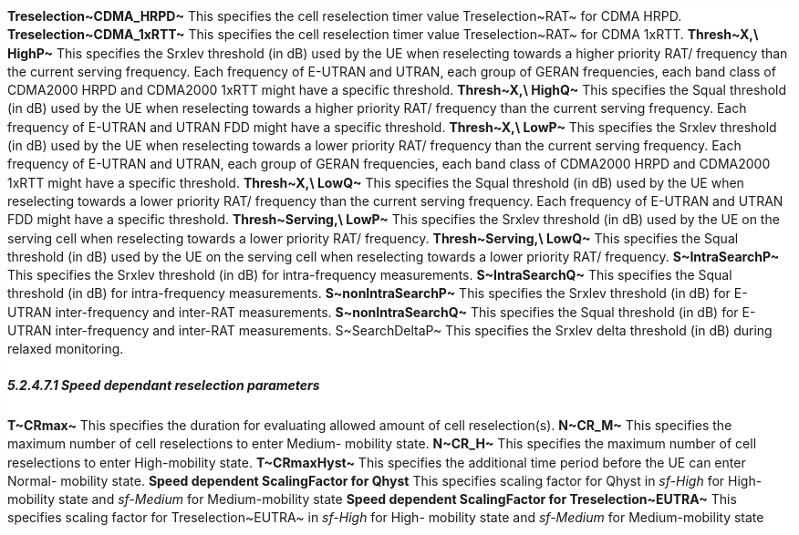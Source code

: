 **Treselection~CDMA_HRPD~**
This specifies the cell reselection timer value Treselection~RAT~ for CDMA
HRPD.
**Treselection~CDMA_1xRTT~**
This specifies the cell reselection timer value Treselection~RAT~ for CDMA
1xRTT.
**Thresh~X,\ HighP~**
This specifies the Srxlev threshold (in dB) used by the UE when reselecting
towards a higher priority RAT/ frequency than the current serving frequency.
Each frequency of E-UTRAN and UTRAN, each group of GERAN frequencies, each
band class of CDMA2000 HRPD and CDMA2000 1xRTT might have a specific
threshold.
**Thresh~X,\ HighQ~**
This specifies the Squal threshold (in dB) used by the UE when reselecting
towards a higher priority RAT/ frequency than the current serving frequency.
Each frequency of E-UTRAN and UTRAN FDD might have a specific threshold.
**Thresh~X,\ LowP~**
This specifies the Srxlev threshold (in dB) used by the UE when reselecting
towards a lower priority RAT/ frequency than the current serving frequency.
Each frequency of E-UTRAN and UTRAN, each group of GERAN frequencies, each
band class of CDMA2000 HRPD and CDMA2000 1xRTT might have a specific
threshold.
**Thresh~X,\ LowQ~**
This specifies the Squal threshold (in dB) used by the UE when reselecting
towards a lower priority RAT/ frequency than the current serving frequency.
Each frequency of E-UTRAN and UTRAN FDD might have a specific threshold.
**Thresh~Serving,\ LowP~**
This specifies the Srxlev threshold (in dB) used by the UE on the serving cell
when reselecting towards a lower priority RAT/ frequency.
**Thresh~Serving,\ LowQ~**
This specifies the Squal threshold (in dB) used by the UE on the serving cell
when reselecting towards a lower priority RAT/ frequency.
**S~IntraSearchP~**
This specifies the Srxlev threshold (in dB) for intra-frequency measurements.
**S~IntraSearchQ~**
This specifies the Squal threshold (in dB) for intra-frequency measurements.
**S~nonIntraSearchP~**
This specifies the Srxlev threshold (in dB) for E-UTRAN inter-frequency and
inter-RAT measurements.
**S~nonIntraSearchQ~**
This specifies the Squal threshold (in dB) for E-UTRAN inter-frequency and
inter-RAT measurements.
S~SearchDeltaP~
This specifies the Srxlev delta threshold (in dB) during relaxed monitoring.
##### 5.2.4.7.1 Speed dependant reselection parameters
**T~CRmax~**
This specifies the duration for evaluating allowed amount of cell
reselection(s).
**N~CR_M~**
This specifies the maximum number of cell reselections to enter Medium-
mobility state.
**N~CR_H~**
This specifies the maximum number of cell reselections to enter High-mobility
state.
**T~CRmaxHyst~**
This specifies the additional time period before the UE can enter Normal-
mobility state.
**Speed dependent ScalingFactor for Qhyst**
This specifies scaling factor for Qhyst in _sf-High_ for High-mobility state
and _sf-Medium_ for Medium-mobility state
**Speed dependent ScalingFactor for Treselection~EUTRA~**
This specifies scaling factor for Treselection~EUTRA~ in _sf-High_ for High-
mobility state and _sf-Medium_ for Medium-mobility state